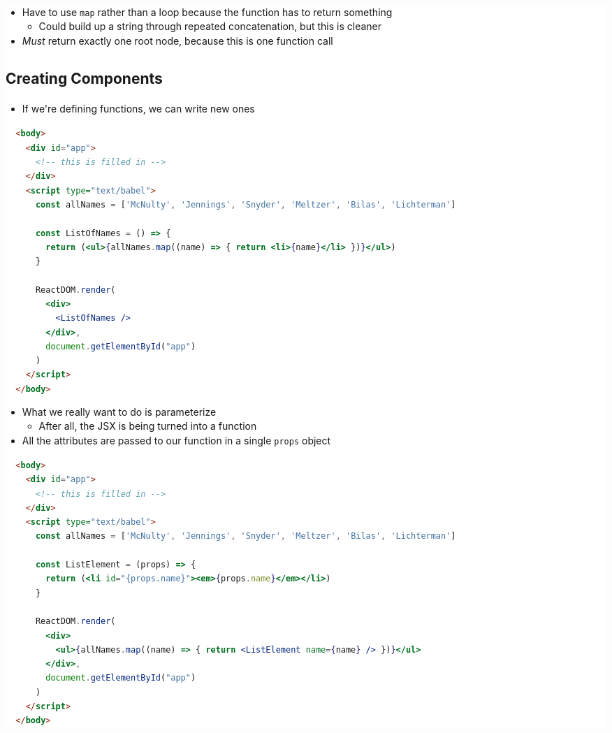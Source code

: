 - Have to use `map` rather than a loop because the function has to return something
  - Could build up a string through repeated concatenation, but this is cleaner
- *Must* return exactly one root node, because this is one function call

## Creating Components

- If we're defining functions, we can write new ones


```html
  <body>
    <div id="app">
      <!-- this is filled in -->
    </div>
    <script type="text/babel">
      const allNames = ['McNulty', 'Jennings', 'Snyder', 'Meltzer', 'Bilas', 'Lichterman']

      const ListOfNames = () => {
        return (<ul>{allNames.map((name) => { return <li>{name}</li> })}</ul>)
      }

      ReactDOM.render(
        <div>
          <ListOfNames />
        </div>,
        document.getElementById("app")
      )
    </script>
  </body>
```

- What we really want to do is parameterize
  - After all, the JSX is being turned into a function
- All the attributes are passed to our function in a single `props` object


```html
  <body>
    <div id="app">
      <!-- this is filled in -->
    </div>
    <script type="text/babel">
      const allNames = ['McNulty', 'Jennings', 'Snyder', 'Meltzer', 'Bilas', 'Lichterman']

      const ListElement = (props) => {
        return (<li id="{props.name}"><em>{props.name}</em></li>)
      }

      ReactDOM.render(
        <div>
          <ul>{allNames.map((name) => { return <ListElement name={name} /> })}</ul>
        </div>,
        document.getElementById("app")
      )
    </script>
  </body>
```
